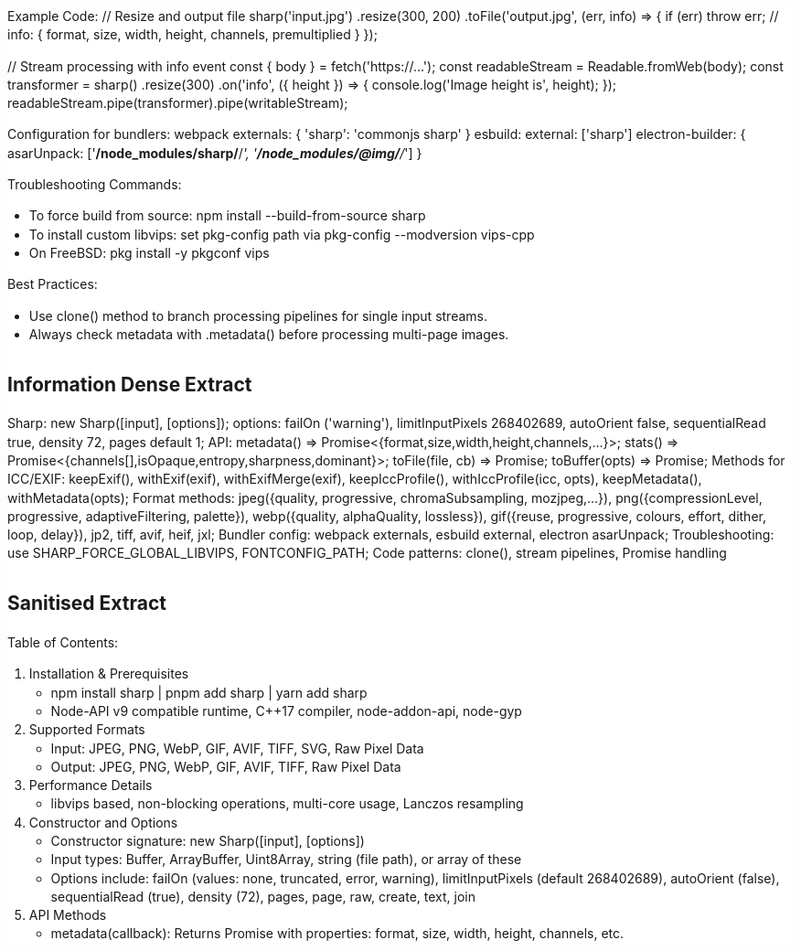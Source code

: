 Example Code:
  // Resize and output file
  sharp('input.jpg')
    .resize(300, 200)
    .toFile('output.jpg', (err, info) => {
      if (err) throw err;
      // info: { format, size, width, height, channels, premultiplied }
    });

  // Stream processing with info event
  const { body } = fetch('https://...');
  const readableStream = Readable.fromWeb(body);
  const transformer = sharp()
    .resize(300)
    .on('info', ({ height }) => {
      console.log('Image height is', height);
    });
  readableStream.pipe(transformer).pipe(writableStream);

Configuration for bundlers:
  webpack externals: { 'sharp': 'commonjs sharp' }
  esbuild: external: ['sharp']
  electron-builder: { asarUnpack: ['**/node_modules/sharp/**/*', '**/node_modules/@img/**/*'] }

Troubleshooting Commands:
  - To force build from source: npm install --build-from-source sharp
  - To install custom libvips: set pkg-config path via pkg-config --modversion vips-cpp
  - On FreeBSD: pkg install -y pkgconf vips

Best Practices:
  - Use clone() method to branch processing pipelines for single input streams.
  - Always check metadata with .metadata() before processing multi-page images.


## Information Dense Extract
Sharp: new Sharp([input], [options]); options: failOn ('warning'), limitInputPixels 268402689, autoOrient false, sequentialRead true, density 72, pages default 1; API: metadata() => Promise<{format,size,width,height,channels,...}>; stats() => Promise<{channels[],isOpaque,entropy,sharpness,dominant}>; toFile(file, cb) => Promise; toBuffer(opts) => Promise<Buffer>; Methods for ICC/EXIF: keepExif(), withExif(exif), withExifMerge(exif), keepIccProfile(), withIccProfile(icc, opts), keepMetadata(), withMetadata(opts); Format methods: jpeg({quality, progressive, chromaSubsampling, mozjpeg,...}), png({compressionLevel, progressive, adaptiveFiltering, palette}), webp({quality, alphaQuality, lossless}), gif({reuse, progressive, colours, effort, dither, loop, delay}), jp2, tiff, avif, heif, jxl; Bundler config: webpack externals, esbuild external, electron asarUnpack; Troubleshooting: use SHARP_FORCE_GLOBAL_LIBVIPS, FONTCONFIG_PATH; Code patterns: clone(), stream pipelines, Promise handling

## Sanitised Extract
Table of Contents:
1. Installation & Prerequisites
   - npm install sharp | pnpm add sharp | yarn add sharp
   - Node-API v9 compatible runtime, C++17 compiler, node-addon-api, node-gyp
2. Supported Formats
   - Input: JPEG, PNG, WebP, GIF, AVIF, TIFF, SVG, Raw Pixel Data
   - Output: JPEG, PNG, WebP, GIF, AVIF, TIFF, Raw Pixel Data
3. Performance Details
   - libvips based, non-blocking operations, multi-core usage, Lanczos resampling
4. Constructor and Options
   - Constructor signature: new Sharp([input], [options])
   - Input types: Buffer, ArrayBuffer, Uint8Array, string (file path), or array of these
   - Options include: failOn (values: none, truncated, error, warning), limitInputPixels (default 268402689), autoOrient (false), sequentialRead (true), density (72), pages, page, raw, create, text, join
5. API Methods
   - metadata(callback): Returns Promise with properties: format, size, width, height, channels, etc.